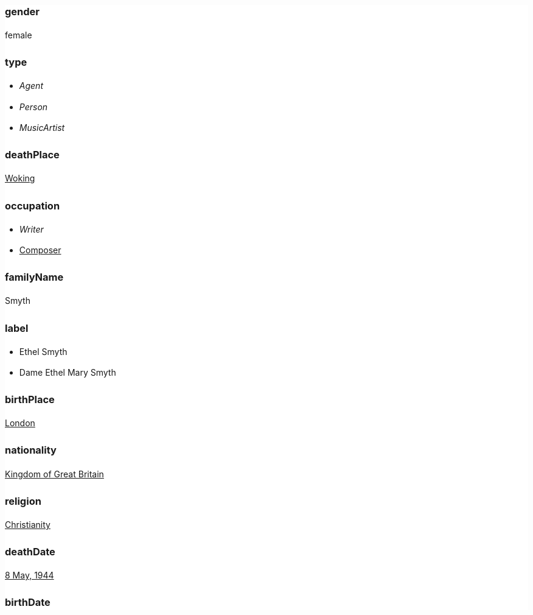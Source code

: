 ### gender


female

### type

 - *Agent*

 - *Person*

 - *MusicArtist*

### deathPlace


[Woking](#Woking)

### occupation

 - *Writer*

 - [Composer](#Composer)

### familyName


Smyth

### label

 - Ethel Smyth

 - Dame Ethel Mary Smyth

### birthPlace


[London](#London)

### nationality


[Kingdom of Great Britain](#Kingdom-of-Great-Britain)

### religion


[Christianity](#Christianity)

### deathDate


[8 May, 1944](#8-May-1944)

### birthDate


